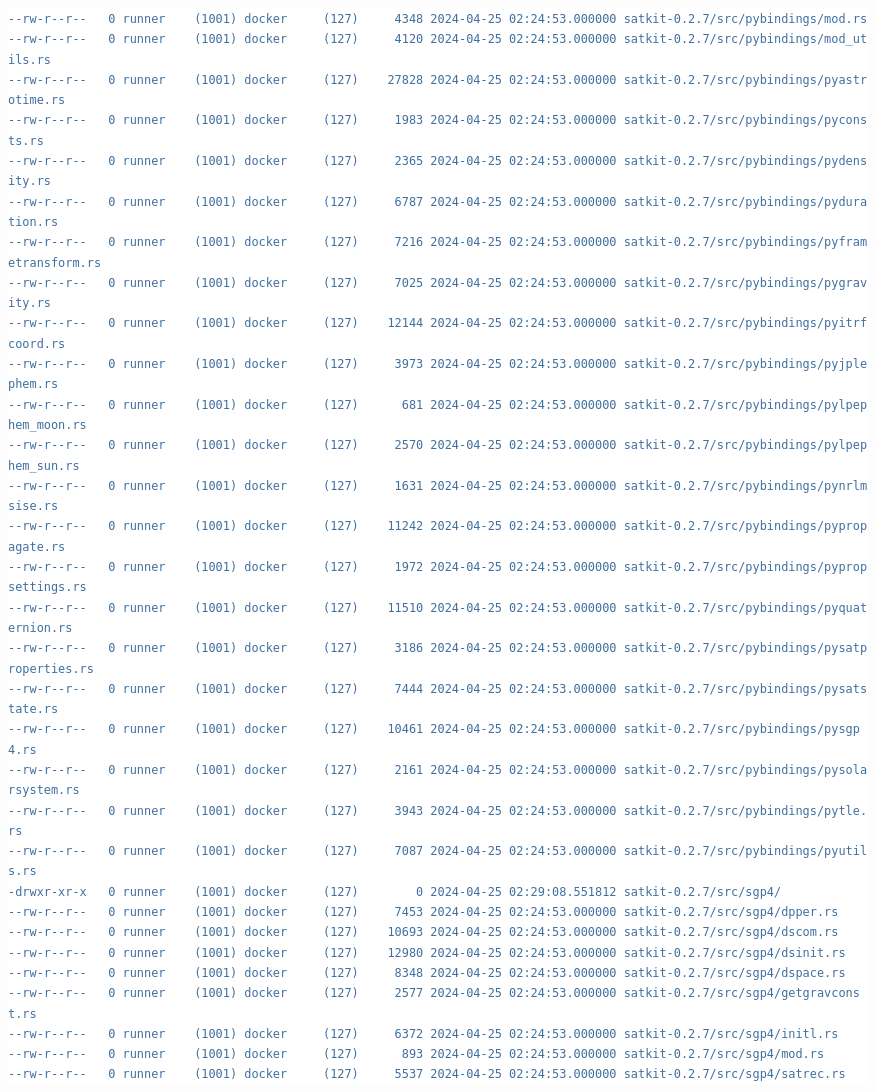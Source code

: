 ```diff
--rw-r--r--   0 runner    (1001) docker     (127)     4348 2024-04-25 02:24:53.000000 satkit-0.2.7/src/pybindings/mod.rs
--rw-r--r--   0 runner    (1001) docker     (127)     4120 2024-04-25 02:24:53.000000 satkit-0.2.7/src/pybindings/mod_utils.rs
--rw-r--r--   0 runner    (1001) docker     (127)    27828 2024-04-25 02:24:53.000000 satkit-0.2.7/src/pybindings/pyastrotime.rs
--rw-r--r--   0 runner    (1001) docker     (127)     1983 2024-04-25 02:24:53.000000 satkit-0.2.7/src/pybindings/pyconsts.rs
--rw-r--r--   0 runner    (1001) docker     (127)     2365 2024-04-25 02:24:53.000000 satkit-0.2.7/src/pybindings/pydensity.rs
--rw-r--r--   0 runner    (1001) docker     (127)     6787 2024-04-25 02:24:53.000000 satkit-0.2.7/src/pybindings/pyduration.rs
--rw-r--r--   0 runner    (1001) docker     (127)     7216 2024-04-25 02:24:53.000000 satkit-0.2.7/src/pybindings/pyframetransform.rs
--rw-r--r--   0 runner    (1001) docker     (127)     7025 2024-04-25 02:24:53.000000 satkit-0.2.7/src/pybindings/pygravity.rs
--rw-r--r--   0 runner    (1001) docker     (127)    12144 2024-04-25 02:24:53.000000 satkit-0.2.7/src/pybindings/pyitrfcoord.rs
--rw-r--r--   0 runner    (1001) docker     (127)     3973 2024-04-25 02:24:53.000000 satkit-0.2.7/src/pybindings/pyjplephem.rs
--rw-r--r--   0 runner    (1001) docker     (127)      681 2024-04-25 02:24:53.000000 satkit-0.2.7/src/pybindings/pylpephem_moon.rs
--rw-r--r--   0 runner    (1001) docker     (127)     2570 2024-04-25 02:24:53.000000 satkit-0.2.7/src/pybindings/pylpephem_sun.rs
--rw-r--r--   0 runner    (1001) docker     (127)     1631 2024-04-25 02:24:53.000000 satkit-0.2.7/src/pybindings/pynrlmsise.rs
--rw-r--r--   0 runner    (1001) docker     (127)    11242 2024-04-25 02:24:53.000000 satkit-0.2.7/src/pybindings/pypropagate.rs
--rw-r--r--   0 runner    (1001) docker     (127)     1972 2024-04-25 02:24:53.000000 satkit-0.2.7/src/pybindings/pypropsettings.rs
--rw-r--r--   0 runner    (1001) docker     (127)    11510 2024-04-25 02:24:53.000000 satkit-0.2.7/src/pybindings/pyquaternion.rs
--rw-r--r--   0 runner    (1001) docker     (127)     3186 2024-04-25 02:24:53.000000 satkit-0.2.7/src/pybindings/pysatproperties.rs
--rw-r--r--   0 runner    (1001) docker     (127)     7444 2024-04-25 02:24:53.000000 satkit-0.2.7/src/pybindings/pysatstate.rs
--rw-r--r--   0 runner    (1001) docker     (127)    10461 2024-04-25 02:24:53.000000 satkit-0.2.7/src/pybindings/pysgp4.rs
--rw-r--r--   0 runner    (1001) docker     (127)     2161 2024-04-25 02:24:53.000000 satkit-0.2.7/src/pybindings/pysolarsystem.rs
--rw-r--r--   0 runner    (1001) docker     (127)     3943 2024-04-25 02:24:53.000000 satkit-0.2.7/src/pybindings/pytle.rs
--rw-r--r--   0 runner    (1001) docker     (127)     7087 2024-04-25 02:24:53.000000 satkit-0.2.7/src/pybindings/pyutils.rs
-drwxr-xr-x   0 runner    (1001) docker     (127)        0 2024-04-25 02:29:08.551812 satkit-0.2.7/src/sgp4/
--rw-r--r--   0 runner    (1001) docker     (127)     7453 2024-04-25 02:24:53.000000 satkit-0.2.7/src/sgp4/dpper.rs
--rw-r--r--   0 runner    (1001) docker     (127)    10693 2024-04-25 02:24:53.000000 satkit-0.2.7/src/sgp4/dscom.rs
--rw-r--r--   0 runner    (1001) docker     (127)    12980 2024-04-25 02:24:53.000000 satkit-0.2.7/src/sgp4/dsinit.rs
--rw-r--r--   0 runner    (1001) docker     (127)     8348 2024-04-25 02:24:53.000000 satkit-0.2.7/src/sgp4/dspace.rs
--rw-r--r--   0 runner    (1001) docker     (127)     2577 2024-04-25 02:24:53.000000 satkit-0.2.7/src/sgp4/getgravconst.rs
--rw-r--r--   0 runner    (1001) docker     (127)     6372 2024-04-25 02:24:53.000000 satkit-0.2.7/src/sgp4/initl.rs
--rw-r--r--   0 runner    (1001) docker     (127)      893 2024-04-25 02:24:53.000000 satkit-0.2.7/src/sgp4/mod.rs
--rw-r--r--   0 runner    (1001) docker     (127)     5537 2024-04-25 02:24:53.000000 satkit-0.2.7/src/sgp4/satrec.rs
```